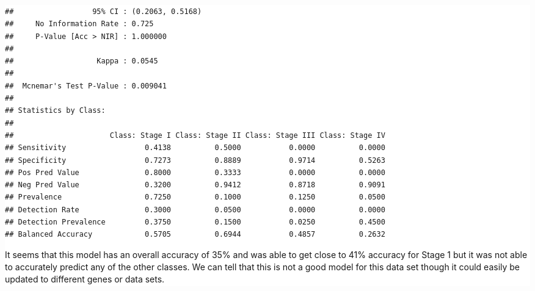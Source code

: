     ##                  95% CI : (0.2063, 0.5168)
    ##     No Information Rate : 0.725           
    ##     P-Value [Acc > NIR] : 1.000000        
    ##                                           
    ##                   Kappa : 0.0545          
    ##                                           
    ##  Mcnemar's Test P-Value : 0.009041        
    ## 
    ## Statistics by Class:
    ## 
    ##                      Class: Stage I Class: Stage II Class: Stage III Class: Stage IV
    ## Sensitivity                  0.4138          0.5000           0.0000          0.0000
    ## Specificity                  0.7273          0.8889           0.9714          0.5263
    ## Pos Pred Value               0.8000          0.3333           0.0000          0.0000
    ## Neg Pred Value               0.3200          0.9412           0.8718          0.9091
    ## Prevalence                   0.7250          0.1000           0.1250          0.0500
    ## Detection Rate               0.3000          0.0500           0.0000          0.0000
    ## Detection Prevalence         0.3750          0.1500           0.0250          0.4500
    ## Balanced Accuracy            0.5705          0.6944           0.4857          0.2632

It seems that this model has an overall accuracy of 35% and was able to
get close to 41% accuracy for Stage 1 but it was not able to accurately
predict any of the other classes. We can tell that this is not a good
model for this data set though it could easily be updated to different
genes or data sets.

